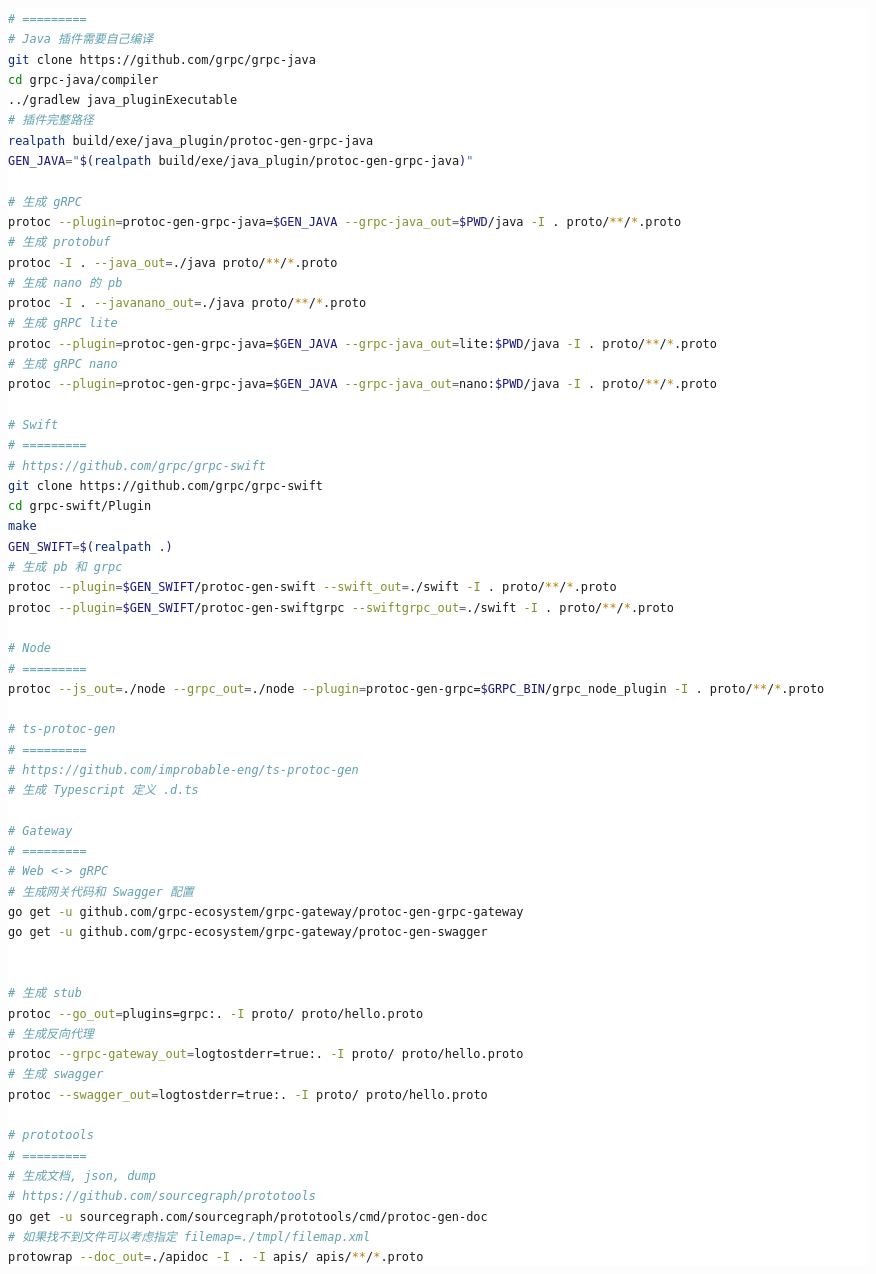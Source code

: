 ```bash
# =========
# Java 插件需要自己编译
git clone https://github.com/grpc/grpc-java
cd grpc-java/compiler
../gradlew java_pluginExecutable
# 插件完整路径
realpath build/exe/java_plugin/protoc-gen-grpc-java
GEN_JAVA="$(realpath build/exe/java_plugin/protoc-gen-grpc-java)"

# 生成 gRPC
protoc --plugin=protoc-gen-grpc-java=$GEN_JAVA --grpc-java_out=$PWD/java -I . proto/**/*.proto
# 生成 protobuf
protoc -I . --java_out=./java proto/**/*.proto
# 生成 nano 的 pb
protoc -I . --javanano_out=./java proto/**/*.proto
# 生成 gRPC lite
protoc --plugin=protoc-gen-grpc-java=$GEN_JAVA --grpc-java_out=lite:$PWD/java -I . proto/**/*.proto
# 生成 gRPC nano
protoc --plugin=protoc-gen-grpc-java=$GEN_JAVA --grpc-java_out=nano:$PWD/java -I . proto/**/*.proto

# Swift
# =========
# https://github.com/grpc/grpc-swift
git clone https://github.com/grpc/grpc-swift
cd grpc-swift/Plugin
make
GEN_SWIFT=$(realpath .)
# 生成 pb 和 grpc
protoc --plugin=$GEN_SWIFT/protoc-gen-swift --swift_out=./swift -I . proto/**/*.proto
protoc --plugin=$GEN_SWIFT/protoc-gen-swiftgrpc --swiftgrpc_out=./swift -I . proto/**/*.proto

# Node
# =========
protoc --js_out=./node --grpc_out=./node --plugin=protoc-gen-grpc=$GRPC_BIN/grpc_node_plugin -I . proto/**/*.proto

# ts-protoc-gen
# =========
# https://github.com/improbable-eng/ts-protoc-gen
# 生成 Typescript 定义 .d.ts

# Gateway
# =========
# Web <-> gRPC
# 生成网关代码和 Swagger 配置
go get -u github.com/grpc-ecosystem/grpc-gateway/protoc-gen-grpc-gateway
go get -u github.com/grpc-ecosystem/grpc-gateway/protoc-gen-swagger


# 生成 stub
protoc --go_out=plugins=grpc:. -I proto/ proto/hello.proto
# 生成反向代理
protoc --grpc-gateway_out=logtostderr=true:. -I proto/ proto/hello.proto
# 生成 swagger
protoc --swagger_out=logtostderr=true:. -I proto/ proto/hello.proto

# prototools
# =========
# 生成文档, json, dump
# https://github.com/sourcegraph/prototools
go get -u sourcegraph.com/sourcegraph/prototools/cmd/protoc-gen-doc
# 如果找不到文件可以考虑指定 filemap=./tmpl/filemap.xml
protowrap --doc_out=./apidoc -I . -I apis/ apis/**/*.proto
```